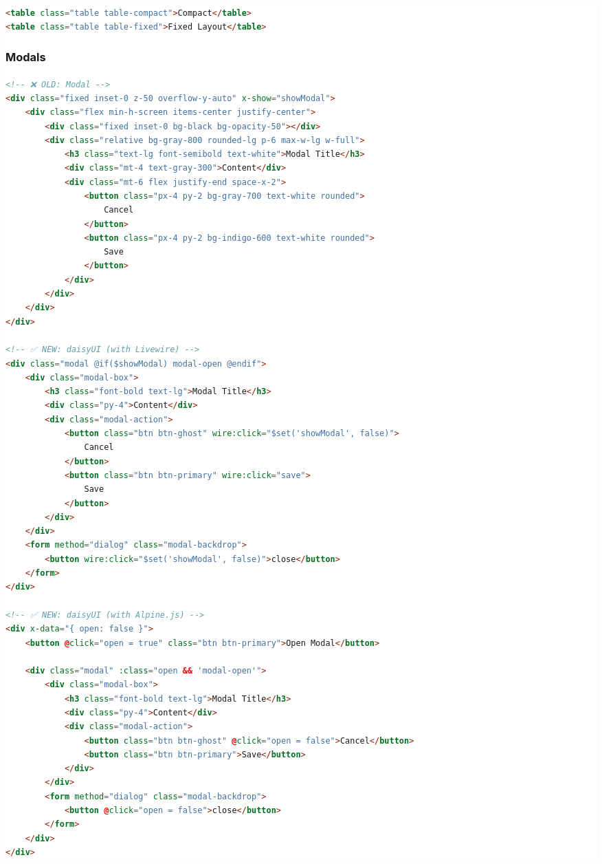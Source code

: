 ```html
<table class="table table-compact">Compact</table>
<table class="table table-fixed">Fixed Layout</table>
```

### Modals

```html
<!-- ❌ OLD: Modal -->
<div class="fixed inset-0 z-50 overflow-y-auto" x-show="showModal">
    <div class="flex min-h-screen items-center justify-center">
        <div class="fixed inset-0 bg-black bg-opacity-50"></div>
        <div class="relative bg-gray-800 rounded-lg p-6 max-w-lg w-full">
            <h3 class="text-lg font-semibold text-white">Modal Title</h3>
            <div class="mt-4 text-gray-300">Content</div>
            <div class="mt-6 flex justify-end space-x-2">
                <button class="px-4 py-2 bg-gray-700 text-white rounded">
                    Cancel
                </button>
                <button class="px-4 py-2 bg-indigo-600 text-white rounded">
                    Save
                </button>
            </div>
        </div>
    </div>
</div>

<!-- ✅ NEW: daisyUI (with Livewire) -->
<div class="modal @if($showModal) modal-open @endif">
    <div class="modal-box">
        <h3 class="font-bold text-lg">Modal Title</h3>
        <div class="py-4">Content</div>
        <div class="modal-action">
            <button class="btn btn-ghost" wire:click="$set('showModal', false)">
                Cancel
            </button>
            <button class="btn btn-primary" wire:click="save">
                Save
            </button>
        </div>
    </div>
    <form method="dialog" class="modal-backdrop">
        <button wire:click="$set('showModal', false)">close</button>
    </form>
</div>

<!-- ✅ NEW: daisyUI (with Alpine.js) -->
<div x-data="{ open: false }">
    <button @click="open = true" class="btn btn-primary">Open Modal</button>
    
    <div class="modal" :class="open && 'modal-open'">
        <div class="modal-box">
            <h3 class="font-bold text-lg">Modal Title</h3>
            <div class="py-4">Content</div>
            <div class="modal-action">
                <button class="btn btn-ghost" @click="open = false">Cancel</button>
                <button class="btn btn-primary">Save</button>
            </div>
        </div>
        <form method="dialog" class="modal-backdrop">
            <button @click="open = false">close</button>
        </form>
    </div>
</div>
```